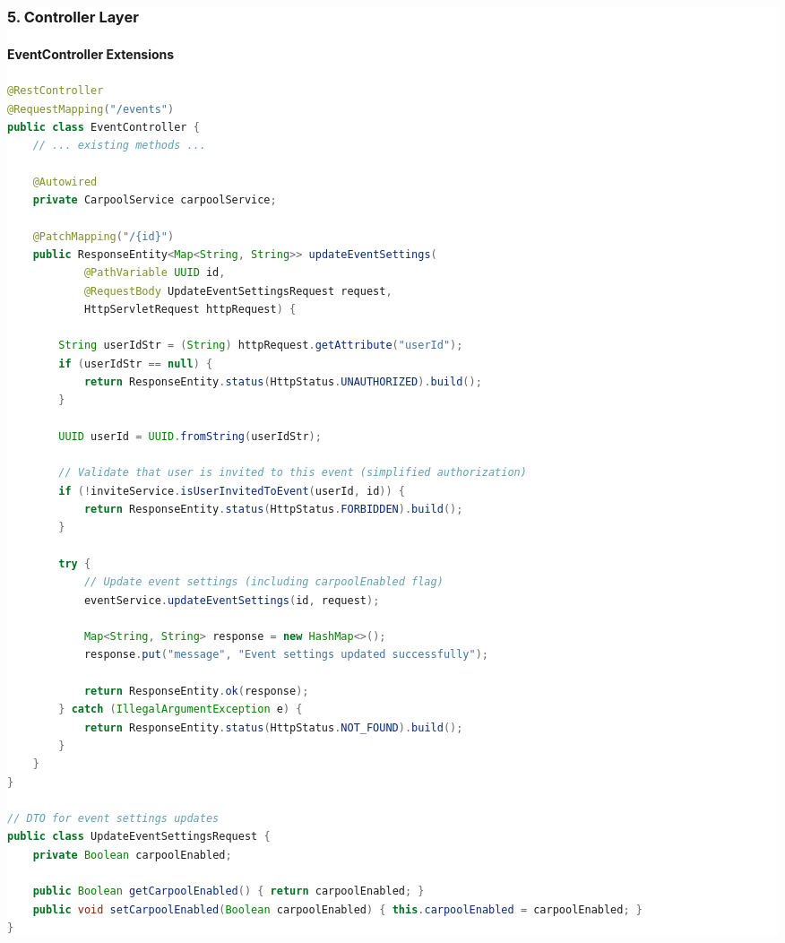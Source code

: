 ### 5. Controller Layer

#### EventController Extensions

```java
@RestController
@RequestMapping("/events")
public class EventController {
    // ... existing methods ...
    
    @Autowired
    private CarpoolService carpoolService;
    
    @PatchMapping("/{id}")
    public ResponseEntity<Map<String, String>> updateEventSettings(
            @PathVariable UUID id, 
            @RequestBody UpdateEventSettingsRequest request,
            HttpServletRequest httpRequest) {
        
        String userIdStr = (String) httpRequest.getAttribute("userId");
        if (userIdStr == null) {
            return ResponseEntity.status(HttpStatus.UNAUTHORIZED).build();
        }
        
        UUID userId = UUID.fromString(userIdStr);
        
        // Validate that user is invited to this event (simplified authorization)
        if (!inviteService.isUserInvitedToEvent(userId, id)) {
            return ResponseEntity.status(HttpStatus.FORBIDDEN).build();
        }
        
        try {
            // Update event settings (including carpoolEnabled flag)
            eventService.updateEventSettings(id, request);
            
            Map<String, String> response = new HashMap<>();
            response.put("message", "Event settings updated successfully");
            
            return ResponseEntity.ok(response);
        } catch (IllegalArgumentException e) {
            return ResponseEntity.status(HttpStatus.NOT_FOUND).build();
        }
    }
}

// DTO for event settings updates
public class UpdateEventSettingsRequest {
    private Boolean carpoolEnabled;
    
    public Boolean getCarpoolEnabled() { return carpoolEnabled; }
    public void setCarpoolEnabled(Boolean carpoolEnabled) { this.carpoolEnabled = carpoolEnabled; }
}
```
